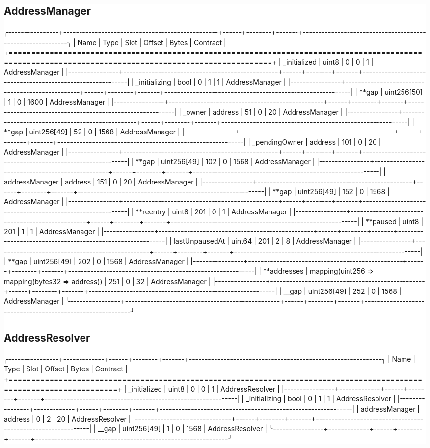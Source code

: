 ## AddressManager

╭----------------+-------------------------------------------------+------+--------+-------+-----------------------------------------------------------╮
| Name | Type | Slot | Offset | Bytes | Contract |
+======================================================================================================================================================+
| \_initialized | uint8 | 0 | 0 | 1 | AddressManager |
|----------------+-------------------------------------------------+------+--------+-------+-----------------------------------------------------------|
| \_initializing | bool | 0 | 1 | 1 | AddressManager |
|----------------+-------------------------------------------------+------+--------+-------+-----------------------------------------------------------|
| **gap | uint256[50] | 1 | 0 | 1600 | AddressManager |
|----------------+-------------------------------------------------+------+--------+-------+-----------------------------------------------------------|
| \_owner | address | 51 | 0 | 20 | AddressManager |
|----------------+-------------------------------------------------+------+--------+-------+-----------------------------------------------------------|
| **gap | uint256[49] | 52 | 0 | 1568 | AddressManager |
|----------------+-------------------------------------------------+------+--------+-------+-----------------------------------------------------------|
| \_pendingOwner | address | 101 | 0 | 20 | AddressManager |
|----------------+-------------------------------------------------+------+--------+-------+-----------------------------------------------------------|
| **gap | uint256[49] | 102 | 0 | 1568 | AddressManager |
|----------------+-------------------------------------------------+------+--------+-------+-----------------------------------------------------------|
| addressManager | address | 151 | 0 | 20 | AddressManager |
|----------------+-------------------------------------------------+------+--------+-------+-----------------------------------------------------------|
| **gap | uint256[49] | 152 | 0 | 1568 | AddressManager |
|----------------+-------------------------------------------------+------+--------+-------+-----------------------------------------------------------|
| **reentry | uint8 | 201 | 0 | 1 | AddressManager |
|----------------+-------------------------------------------------+------+--------+-------+-----------------------------------------------------------|
| **paused | uint8 | 201 | 1 | 1 | AddressManager |
|----------------+-------------------------------------------------+------+--------+-------+-----------------------------------------------------------|
| lastUnpausedAt | uint64 | 201 | 2 | 8 | AddressManager |
|----------------+-------------------------------------------------+------+--------+-------+-----------------------------------------------------------|
| **gap | uint256[49] | 202 | 0 | 1568 | AddressManager |
|----------------+-------------------------------------------------+------+--------+-------+-----------------------------------------------------------|
| **addresses | mapping(uint256 => mapping(bytes32 => address)) | 251 | 0 | 32 | AddressManager |
|----------------+-------------------------------------------------+------+--------+-------+-----------------------------------------------------------|
| \_\_gap | uint256[49] | 252 | 0 | 1568 | AddressManager |
╰----------------+-------------------------------------------------+------+--------+-------+-----------------------------------------------------------╯

## AddressResolver

╭----------------+-------------+------+--------+-------+-------------------------------------------------------------╮
| Name | Type | Slot | Offset | Bytes | Contract |
+====================================================================================================================+
| \_initialized | uint8 | 0 | 0 | 1 | AddressResolver |
|----------------+-------------+------+--------+-------+-------------------------------------------------------------|
| \_initializing | bool | 0 | 1 | 1 | AddressResolver |
|----------------+-------------+------+--------+-------+-------------------------------------------------------------|
| addressManager | address | 0 | 2 | 20 | AddressResolver |
|----------------+-------------+------+--------+-------+-------------------------------------------------------------|
| \_\_gap | uint256[49] | 1 | 0 | 1568 | AddressResolver |
╰----------------+-------------+------+--------+-------+-------------------------------------------------------------╯
